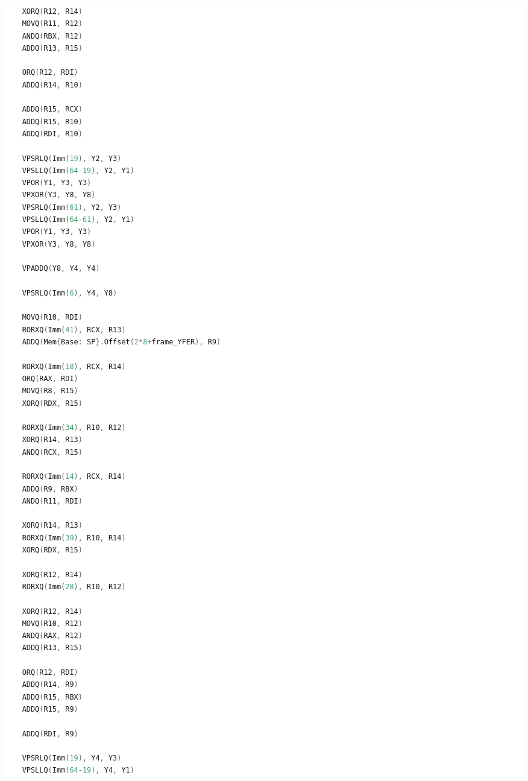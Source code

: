 ```go
	XORQ(R12, R14)
	MOVQ(R11, R12)
	ANDQ(RBX, R12)
	ADDQ(R13, R15)

	ORQ(R12, RDI)
	ADDQ(R14, R10)

	ADDQ(R15, RCX)
	ADDQ(R15, R10)
	ADDQ(RDI, R10)

	VPSRLQ(Imm(19), Y2, Y3)
	VPSLLQ(Imm(64-19), Y2, Y1)
	VPOR(Y1, Y3, Y3)
	VPXOR(Y3, Y8, Y8)
	VPSRLQ(Imm(61), Y2, Y3)
	VPSLLQ(Imm(64-61), Y2, Y1)
	VPOR(Y1, Y3, Y3)
	VPXOR(Y3, Y8, Y8)

	VPADDQ(Y8, Y4, Y4)

	VPSRLQ(Imm(6), Y4, Y8)

	MOVQ(R10, RDI)
	RORXQ(Imm(41), RCX, R13)
	ADDQ(Mem{Base: SP}.Offset(2*8+frame_YFER), R9)

	RORXQ(Imm(18), RCX, R14)
	ORQ(RAX, RDI)
	MOVQ(R8, R15)
	XORQ(RDX, R15)

	RORXQ(Imm(34), R10, R12)
	XORQ(R14, R13)
	ANDQ(RCX, R15)

	RORXQ(Imm(14), RCX, R14)
	ADDQ(R9, RBX)
	ANDQ(R11, RDI)

	XORQ(R14, R13)
	RORXQ(Imm(39), R10, R14)
	XORQ(RDX, R15)

	XORQ(R12, R14)
	RORXQ(Imm(28), R10, R12)

	XORQ(R12, R14)
	MOVQ(R10, R12)
	ANDQ(RAX, R12)
	ADDQ(R13, R15)

	ORQ(R12, RDI)
	ADDQ(R14, R9)
	ADDQ(R15, RBX)
	ADDQ(R15, R9)

	ADDQ(RDI, R9)

	VPSRLQ(Imm(19), Y4, Y3)
	VPSLLQ(Imm(64-19), Y4, Y1)
```